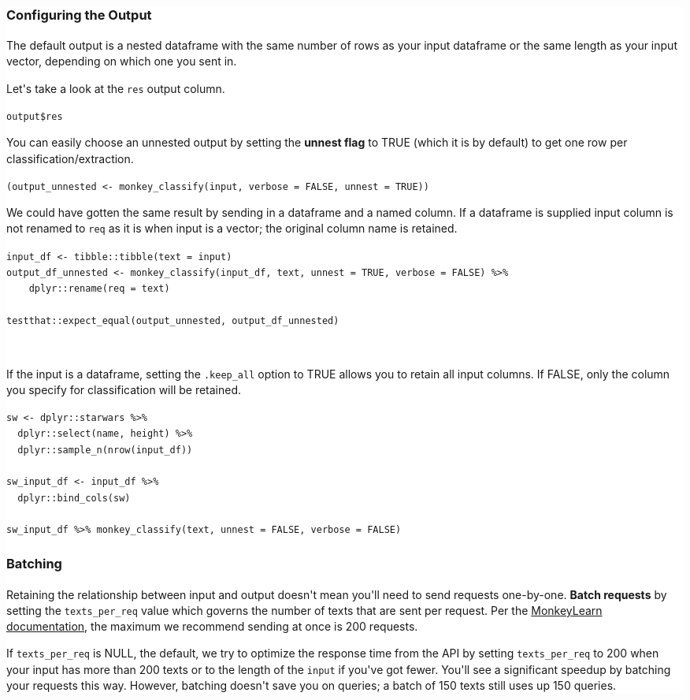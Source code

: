 
### Configuring the Output

The default output is a nested dataframe with the same number of rows as your input dataframe or the same length as your input vector, depending on which one you sent in. 

Let's take a look at the `res` output column. 
```{r}
output$res
```

You can easily choose an unnested output by setting the **unnest flag** to TRUE (which it is by default) to get one row per classification/extraction. 

```{r unnest_true}
(output_unnested <- monkey_classify(input, verbose = FALSE, unnest = TRUE))
```

We could have gotten the same result by sending in a dataframe and a named column. If a dataframe is supplied input column is not renamed to `req` as it is when input is a vector; the original column name is retained.

```{r compare_df}
input_df <- tibble::tibble(text = input) 
output_df_unnested <- monkey_classify(input_df, text, unnest = TRUE, verbose = FALSE) %>% 
    dplyr::rename(req = text)

testthat::expect_equal(output_unnested, output_df_unnested)
```

<br>

If the input is a dataframe, setting the `.keep_all` option to TRUE allows you to retain all input columns. If FALSE, only the column you specify for classification will be retained. 

```{r keep_all}
sw <- dplyr::starwars %>% 
  dplyr::select(name, height) %>% 
  dplyr::sample_n(nrow(input_df))

sw_input_df <- input_df %>% 
  dplyr::bind_cols(sw)

sw_input_df %>% monkey_classify(text, unnest = FALSE, verbose = FALSE)
```


### Batching

Retaining the relationship between input and output doesn't mean you'll need to send requests one-by-one. **Batch requests** by setting the `texts_per_req` value which governs the number of texts that are sent per request. Per the [MonkeyLearn documentation](http://help.monkeylearn.com/frequently-asked-questions/queries/can-i-classify-or-extract-more-than-one-text-with-one-api-request), the maximum we recommend sending at once is 200 requests. 

If `texts_per_req` is NULL, the default, we try to optimize the response time from the API by setting `texts_per_req` to 200 when your input has more than 200 texts or to the length of the `input` if you've got fewer. You'll see a significant speedup by batching your requests this way. However, batching doesn't save you on queries; a batch of 150 texts still uses up 150 queries. 
